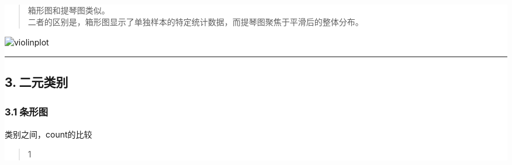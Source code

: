 > 箱形图和提琴图类似。<br>
> 二者的区别是，箱形图显示了单独样本的特定统计数据，而提琴图聚焦于平滑后的整体分布。

<img src="https://www.jqr.com/editor/340/140/3401401425-5aa78dcd83acf" alt="violinplot" width="400"/>

---

## 3. 二元类别

### 3.1 条形图

类别之间，count的比较

> 1

```python

```